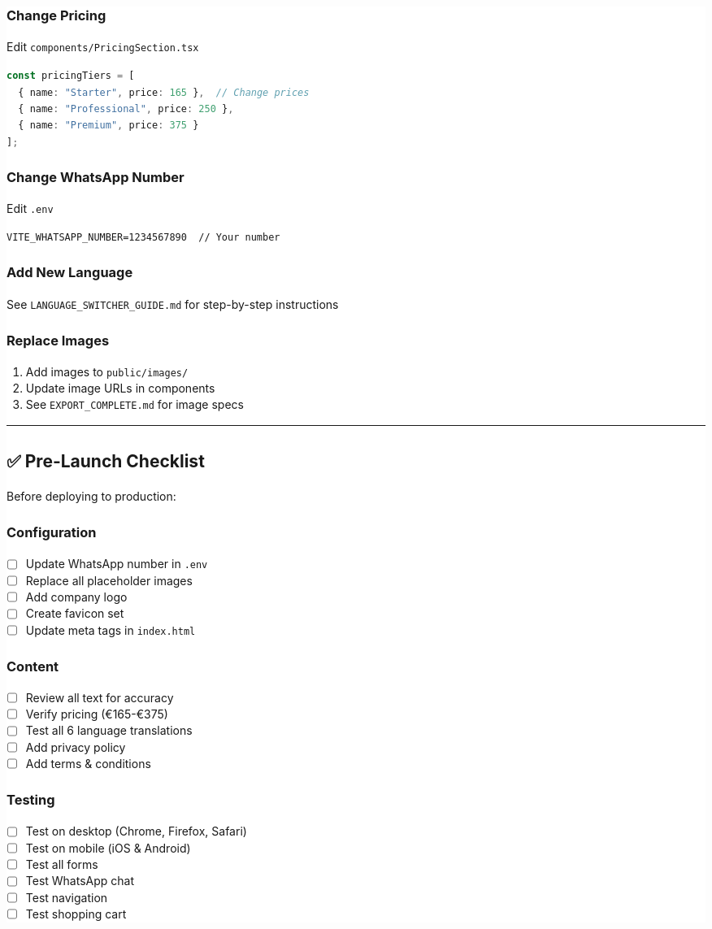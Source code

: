 ### Change Pricing
Edit `components/PricingSection.tsx`
```typescript
const pricingTiers = [
  { name: "Starter", price: 165 },  // Change prices
  { name: "Professional", price: 250 },
  { name: "Premium", price: 375 }
];
```

### Change WhatsApp Number
Edit `.env`
```env
VITE_WHATSAPP_NUMBER=1234567890  // Your number
```

### Add New Language
See `LANGUAGE_SWITCHER_GUIDE.md` for step-by-step instructions

### Replace Images
1. Add images to `public/images/`
2. Update image URLs in components
3. See `EXPORT_COMPLETE.md` for image specs

---

## ✅ Pre-Launch Checklist

Before deploying to production:

### Configuration
- [ ] Update WhatsApp number in `.env`
- [ ] Replace all placeholder images
- [ ] Add company logo
- [ ] Create favicon set
- [ ] Update meta tags in `index.html`

### Content
- [ ] Review all text for accuracy
- [ ] Verify pricing (€165-€375)
- [ ] Test all 6 language translations
- [ ] Add privacy policy
- [ ] Add terms & conditions

### Testing
- [ ] Test on desktop (Chrome, Firefox, Safari)
- [ ] Test on mobile (iOS & Android)
- [ ] Test all forms
- [ ] Test WhatsApp chat
- [ ] Test navigation
- [ ] Test shopping cart
